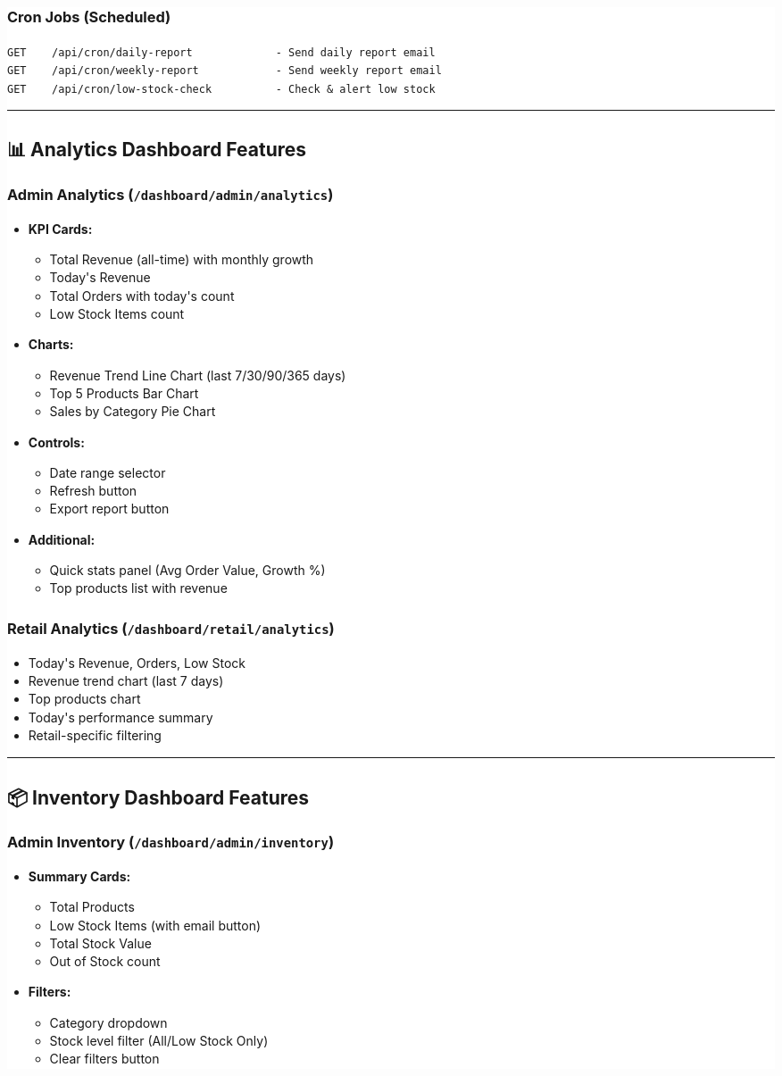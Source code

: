 ### Cron Jobs (Scheduled)
```
GET    /api/cron/daily-report             - Send daily report email
GET    /api/cron/weekly-report            - Send weekly report email
GET    /api/cron/low-stock-check          - Check & alert low stock
```

---

## 📊 Analytics Dashboard Features

### Admin Analytics (`/dashboard/admin/analytics`)
- **KPI Cards:**
  - Total Revenue (all-time) with monthly growth
  - Today's Revenue
  - Total Orders with today's count
  - Low Stock Items count

- **Charts:**
  - Revenue Trend Line Chart (last 7/30/90/365 days)
  - Top 5 Products Bar Chart
  - Sales by Category Pie Chart
  
- **Controls:**
  - Date range selector
  - Refresh button
  - Export report button

- **Additional:**
  - Quick stats panel (Avg Order Value, Growth %)
  - Top products list with revenue

### Retail Analytics (`/dashboard/retail/analytics`)
- Today's Revenue, Orders, Low Stock
- Revenue trend chart (last 7 days)
- Top products chart
- Today's performance summary
- Retail-specific filtering

---

## 📦 Inventory Dashboard Features

### Admin Inventory (`/dashboard/admin/inventory`)
- **Summary Cards:**
  - Total Products
  - Low Stock Items (with email button)
  - Total Stock Value
  - Out of Stock count

- **Filters:**
  - Category dropdown
  - Stock level filter (All/Low Stock Only)
  - Clear filters button
